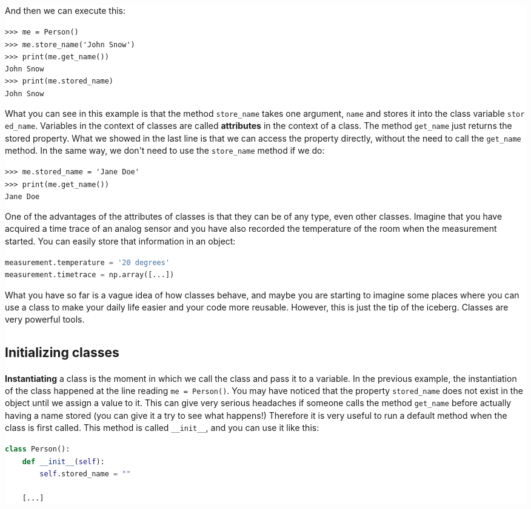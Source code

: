 And then we can execute this:

```pycon
>>> me = Person()
>>> me.store_name('John Snow')
>>> print(me.get_name())
John Snow
>>> print(me.stored_name)
John Snow
```

What you can see in this example is that the method `store_name` takes
one argument, `name` and stores it into the class variable
`stored_name`. Variables in the context of classes are called
**attributes** in the context of a class. The method `get_name` just
returns the stored property. What we showed in the last line is that we
can access the property directly, without the need to call the
`get_name` method. In the same way, we don't need to use the
`store_name` method if we do:

```pycon
>>> me.stored_name = 'Jane Doe'
>>> print(me.get_name())
Jane Doe
```

One of the advantages of the attributes of classes is that they can be
of any type, even other classes. Imagine that you have acquired a time
trace of an analog sensor and you have also recorded the temperature of
the room when the measurement started. You can easily store that
information in an object:

```python
measurement.temperature = '20 degrees'
measurement.timetrace = np.array([...])
```

What you have so far is a vague idea of how classes behave, and maybe
you are starting to imagine some places where you can use a class to
make your daily life easier and your code more reusable. However, this
is just the tip of the iceberg. Classes are very powerful tools.

## Initializing classes

**Instantiating** a class is the moment in which we call the class and
pass it to a variable. In the previous example, the instantiation of the
class happened at the line reading `me = Person()`. You may have noticed
that the property `stored_name` does not exist in the object until we
assign a value to it. This can give very serious headaches if someone
calls the method `get_name` before actually having a name stored (you
can give it a try to see what happens!) Therefore it is very useful to
run a default method when the class is first called. This method is
called `__init__`, and you can use it like this:

```python
class Person():
    def __init__(self):
        self.stored_name = ""

    [...]
```
